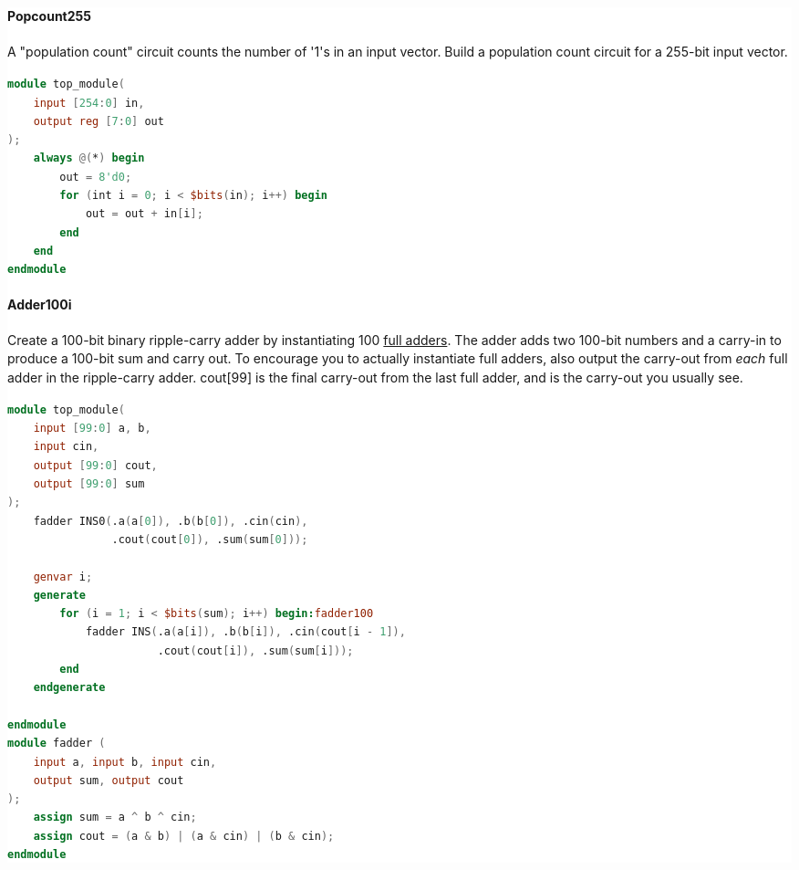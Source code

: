 #### Popcount255

A "population count" circuit counts the number of '1's in an input vector. Build a population count circuit for a 255-bit input vector.

```verilog
module top_module( 
    input [254:0] in,
    output reg [7:0] out 
);
    always @(*) begin
        out = 8'd0;
        for (int i = 0; i < $bits(in); i++) begin
            out = out + in[i];
        end
    end
endmodule
```

#### Adder100i

Create a 100-bit binary ripple-carry adder by instantiating 100 [full adders](#Fadd). The adder adds two 100-bit numbers and a carry-in to produce a 100-bit sum and carry out. To encourage you to actually instantiate full adders, also output the carry-out from *each* full adder in the ripple-carry adder. cout[99] is the final carry-out from the last full adder, and is the carry-out you usually see.

```verilog
module top_module( 
    input [99:0] a, b,
    input cin,
    output [99:0] cout,
    output [99:0] sum 
);
    fadder INS0(.a(a[0]), .b(b[0]), .cin(cin), 
             	.cout(cout[0]), .sum(sum[0]));
    
	genvar i;
    generate
        for (i = 1; i < $bits(sum); i++) begin:fadder100
            fadder INS(.a(a[i]), .b(b[i]), .cin(cout[i - 1]),
                       .cout(cout[i]), .sum(sum[i]));
        end
    endgenerate
	
endmodule
module fadder ( 
    input a, input b, input cin, 
    output sum, output cout 
);
	assign sum = a ^ b ^ cin;
    assign cout = (a & b) | (a & cin) | (b & cin);
endmodule
```
